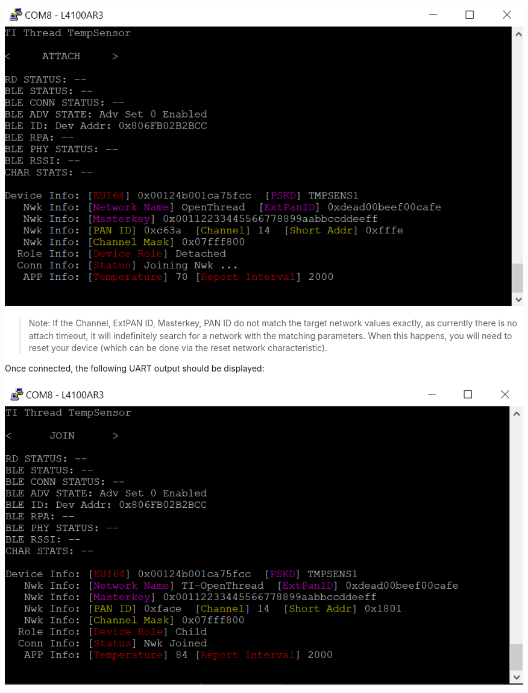 <img src="resource/threadts_attaching.png"/>

 >Note: If the Channel, ExtPAN ID, Masterkey, PAN ID do not match the target network values exactly, as currently there is no attach timeout, it will indefinitely search for a network with the matching parameters. When this happens, you will need to reset your device (which can be done via the reset network characteristic).

Once connected, the following UART output should be displayed:

<img src="resource/threadts_connected.png"/>

